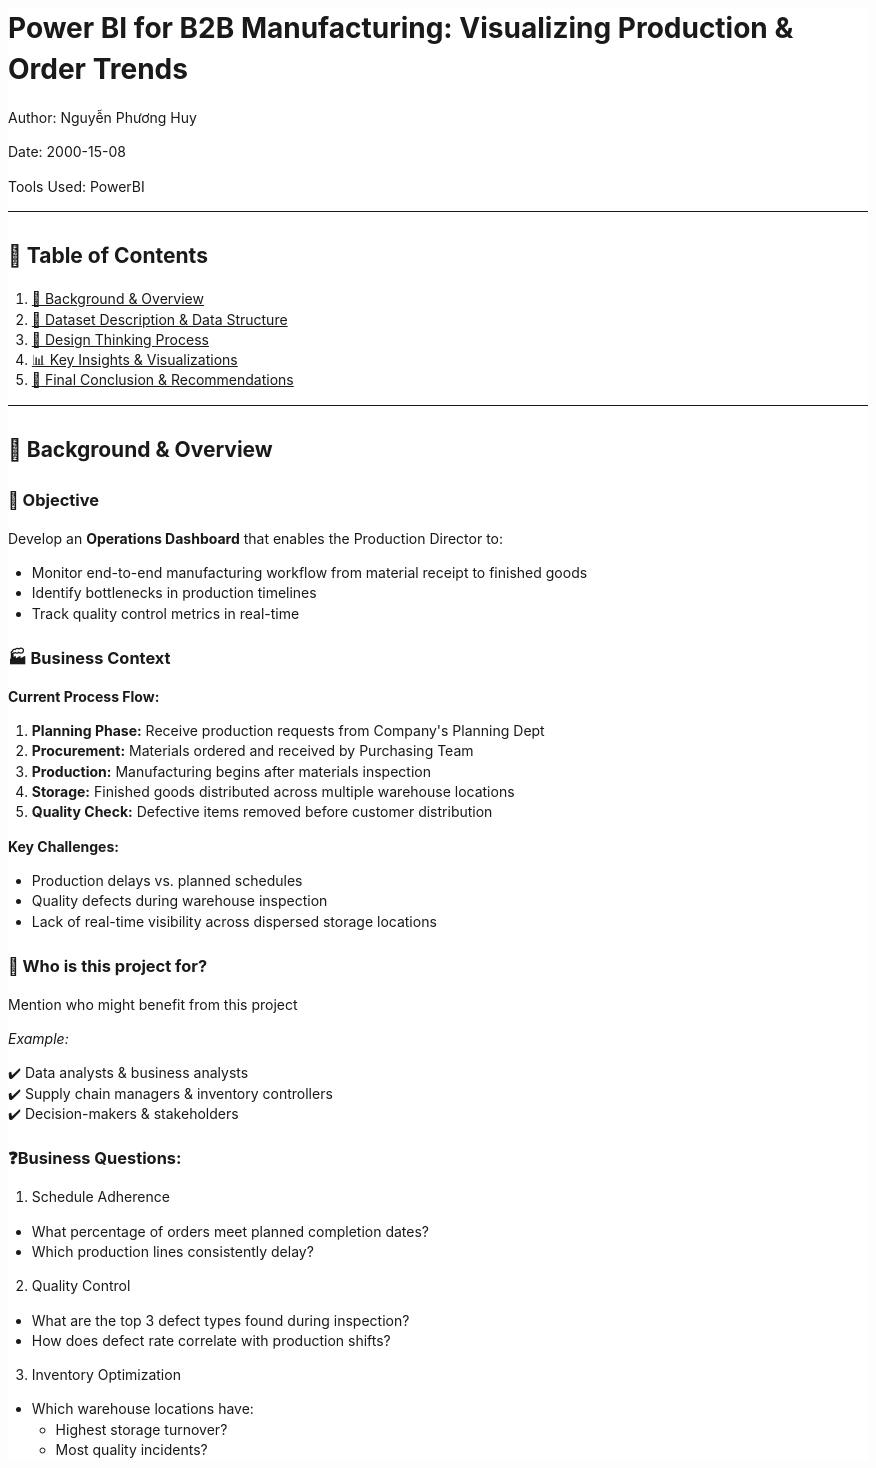 # Power BI for B2B Manufacturing: Visualizing Production & Order Trends
Author: Nguyễn Phương Huy

Date: 2000-15-08

Tools Used: PowerBI

---
## 📑 Table of Contents  
1. [📌 Background & Overview](#-background--overview)  
2. [📂 Dataset Description & Data Structure](#-dataset-description--data-structure)  
3. [🧠 Design Thinking Process](#-design-thinking-process)  
4. [📊 Key Insights & Visualizations](#-key-insights--visualizations)  
5. [🔎 Final Conclusion & Recommendations](#-final-conclusion--recommendations)

---
## 📌 Background & Overview  

### 🎯 Objective  
Develop an **Operations Dashboard** that enables the Production Director to:  
- Monitor end-to-end manufacturing workflow from material receipt to finished goods  
- Identify bottlenecks in production timelines  
- Track quality control metrics in real-time

### 🏭 Business Context  
**Current Process Flow:**  
1. **Planning Phase:** Receive production requests from Company's Planning Dept  
2. **Procurement:** Materials ordered and received by Purchasing Team  
3. **Production:** Manufacturing begins after materials inspection  
4. **Storage:** Finished goods distributed across multiple warehouse locations  
5. **Quality Check:** Defective items removed before customer distribution

**Key Challenges:**  
- Production delays vs. planned schedules  
- Quality defects during warehouse inspection  
- Lack of real-time visibility across dispersed storage locations 

### 👤 Who is this project for?  

Mention who might benefit from this project 

 _Example:_

✔️ Data analysts & business analysts  
✔️ Supply chain managers & inventory controllers  
✔️ Decision-makers & stakeholders  

###  ❓Business Questions:  
1. Schedule Adherence
  - What percentage of orders meet planned completion dates?
  - Which production lines consistently delay?
2. Quality Control
  - What are the top 3 defect types found during inspection?
  - How does defect rate correlate with production shifts?
3. Inventory Optimization
  - Which warehouse locations have:
    - Highest storage turnover?
    - Most quality incidents?
